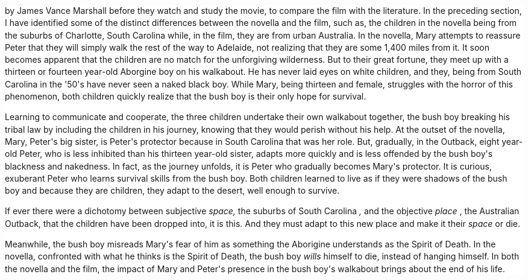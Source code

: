 </i>
by James Vance Marshall
<i>
</i>
before they watch and study the movie, to compare the film with the literature. In the preceding section, I have identified some of the distinct differences between the novella and the film, such as, the children in the novella being from the suburbs of Charlotte, South Carolina while, in the film, they are from urban Australia. In the novella, Mary attempts to reassure Peter that they will simply walk the rest of the way to Adelaide, not realizing that they are some 1,400 miles from it. It soon becomes apparent that the children are no match for the unforgiving wilderness. But to their great fortune, they meet up with a thirteen or fourteen year-old Aborgine boy on his walkabout.  He has never laid eyes on white children, and they, being from South Carolina in the '50's have never seen a naked black boy. While Mary, being thirteen and female, struggles with the horror of this phenomenon, both children quickly realize that the bush boy is their only hope for survival.
</p>
<p>
Learning to communicate and cooperate, the three children undertake their own walkabout together, the bush boy breaking his tribal law by including the children in his journey, knowing that they would perish without his help. At the outset of the novella, Mary, Peter's big sister, is Peter's protector because in South Carolina that was her role. But, gradually, in the Outback, eight year-old Peter, who is less inhibited than his thirteen year-old sister, adapts more quickly and is less offended by the bush boy's blackness and nakedness. In fact, as the journey unfolds, it is Peter who gradually becomes Mary's protector. It is curious, exuberant Peter who learns survival skills from the bush boy. Both children learned to live as if they were shadows of the bush boy and because they are children, they adapt to the desert, well enough to survive.
</p>
<p>
If ever there were a dichotomy between subjective
<i>
space,
</i>
the suburbs of
<i>
</i>
South Carolina
<i>
,
</i>
and the objective
<i>
place
</i>
, the Australian Outback, that the children have been dropped into, it is this. And they must adapt to this new place and make it their
<i>
space
</i>
or die.
</p>
<p>
Meanwhile, the bush boy misreads Mary's fear of him as something the Aborigine understands as the Spirit of Death.  In the novella, confronted with what he thinks is the Spirit of Death, the bush boy
<i>
wills
</i>
himself to die, instead of hanging himself. In both the novella and the film, the impact of Mary and Peter's presence in the bush boy's walkabout brings about the end of his life.
</p>
<p>